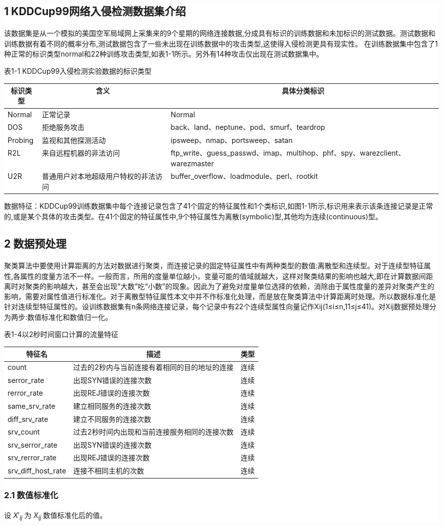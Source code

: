 ## 1 KDDCup99网络入侵检测数据集介绍

该数据集是从一个模拟的美国空军局域网上采集来的9个星期的网络连接数据,分成具有标识的训练数据和未加标识的测试数据。测试数据和训练数据有着不同的概率分布,测试数据包含了一些未出现在训练数据中的攻击类型,这使得入侵检测更具有现实性。
在训练数据集中包含了1种正常的标识类型normal和22种训练攻击类型,如表1-1所示。另外有14种攻击仅出现在测试数据集中。

表1-1 KDDCup99入侵检测实验数据的标识类型

| 标识类型    | 含义                 | 具体分类标识                                   |
| ------- | ------------------ | ---------------------------------------- |
| Normal  | 正常记录               | Normal                                   |
| DOS     | 拒绝服务攻击             | back、land、neptune、pod、smurf、teardrop     |
| Probing | 监视和其他探测活动          | ipsweep、nmap、portsweep、satan             |
| R2L     | 来自远程机器的非法访问        | ftp_write、guess_passwd、imap、multihop、phf、spy、warezclient、warezmaster |
| U2R     | 普通用户对本地超级用户特权的非法访问 | buffer_overflow、loadmodule、perl、rootkit  |

数据特征：KDDCup99训练数据集中每个连接记录包含了41个固定的特征属性和1个类标识,如图1-1所示,标识用来表示该条连接记录是正常的,或是某个具体的攻击类型。在41个固定的特征属性中,9个特征属性为离散(symbolic)型,其他均为连续(continuous)型。

## 2 数据预处理

聚类算法中要使用计算距离的方法对数据进行聚类，而连接记录的固定特征属性中有两种类型的数值:离散型和连续型。对于连续型特征属性,各属性的度量方法不一样。一般而言，所用的度量单位越小，变量可能的值域就越大，这样对聚类结果的影响也越大,即在计算数据间距离时对聚类的影响越大，甚至会出现“大数”吃“小数”的现象。因此为了避免对度量单位选择的依赖，消除由于属性度量的差异对聚类产生的影响，需要对属性值进行标准化。对于离散型特征属性本文中并不作标准化处理，而是放在聚类算法中计算距离时处理。所以数据标准化是针对连续型特征属性的。设训练数据集有n条网络连接记录，每个记录中有22个连续型属性向量记作Xij(1≤i≤n,11≤j≤41)。对Xij数据预处理分为两步:数值标准化和数值归一化。

表1-4以2秒时间窗口计算的流量特征

| 特征名                | 描述                      | 类型   |
| ------------------ | ----------------------- | ---- |
| count              | 过去的2秒内与当前连接有着相同的目的地址的连接 | 连续   |
| serror_rate        | 出现SYN错误的连接次数            | 连续   |
| rerror_rate        | 出现REJ错误的连接次数            | 连续   |
| same_srv_rate      | 建立相同服务的连接次数             | 连续   |
| diff_srv_rate      | 建立不同服务的连接次数             | 连续   |
| srv_count          | 过去2秒时间内出现和当前连接服务相同的连接次数 | 连续   |
| srv_serror_rate    | 出现SYN错误的连接次数            | 连续   |
| srv_rerror_rate    | 出现REJ错误的连接次数            | 连续   |
| srv_diff_host_rate | 连接不相同主机的次数              | 连续   |

### 2.1 数值标准化

设 $X'_{ij}$ 为 $X_{ij}$ 数值标准化后的值。
